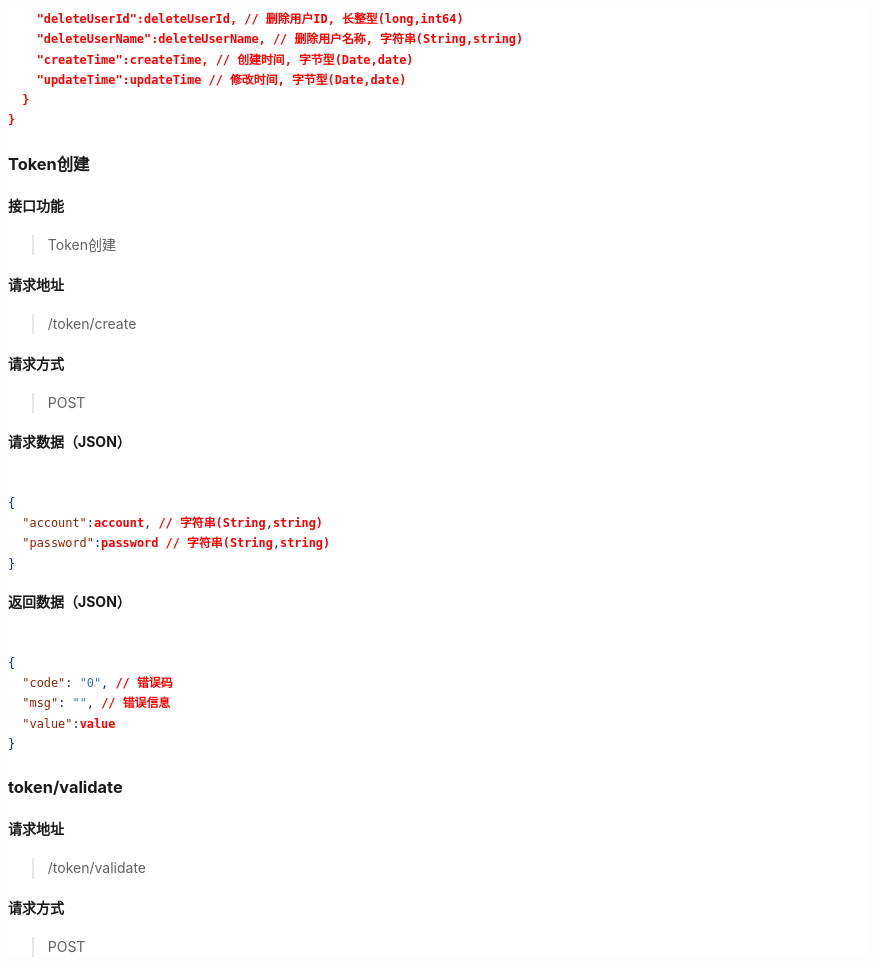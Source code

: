 ```json
    "deleteUserId":deleteUserId, // 删除用户ID, 长整型(long,int64)
    "deleteUserName":deleteUserName, // 删除用户名称, 字符串(String,string)
    "createTime":createTime, // 创建时间, 字节型(Date,date)
    "updateTime":updateTime // 修改时间, 字节型(Date,date)
  }
}
```


### Token创建

#### 接口功能

> Token创建

#### 请求地址

> /token/create

#### 请求方式

> POST

#### 请求数据（JSON）

```json

{
  "account":account, // 字符串(String,string)
  "password":password // 字符串(String,string)
}

```

#### 返回数据（JSON）

```json

{
  "code": "0", // 错误码
  "msg": "", // 错误信息
  "value":value
}
```


### token/validate

#### 请求地址

> /token/validate

#### 请求方式

> POST

